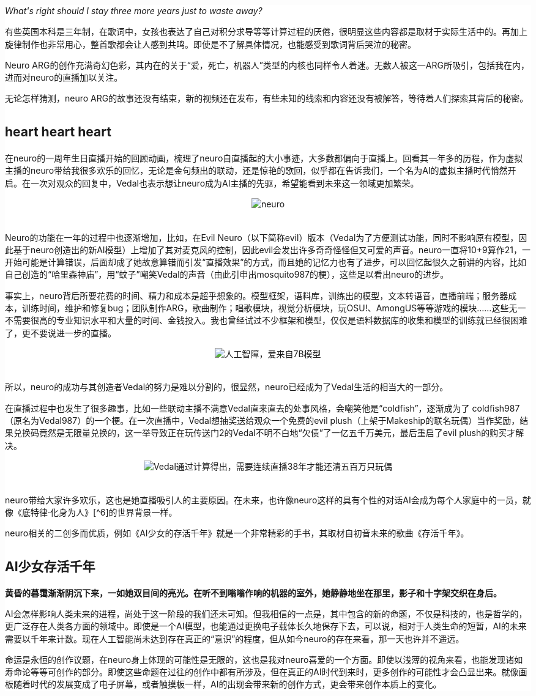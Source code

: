 *What's right should I stay three more years just to waste away?*

有些英国本科是三年制，在歌词中，女孩也表达了自己对积分求导等等计算过程的厌倦，很明显这些内容都是取材于实际生活中的。再加上旋律制作也非常用心，整首歌都会让人感到共鸣。即使是不了解具体情况，也能感受到歌词背后哭泣的秘密。

Neuro ARG的创作充满奇幻色彩，其内在的关于“爱，死亡，机器人”类型的内核也同样令人着迷。无数人被这一ARG所吸引，包括我在内，进而对neuro的直播加以关注。

无论怎样猜测，neuro ARG的故事还没有结束，新的视频还在发布，有些未知的线索和内容还没有被解答，等待着人们探索其背后的秘密。

## heart heart heart

在neuro的一周年生日直播开始的回顾动画，梳理了neuro自直播起的大小事迹，大多数都偏向于直播上。回看其一年多的历程，作为虚拟主播的neuro带给我很多欢乐的回忆，无论是金句频出的联动，还是惊艳的歌回，似乎都在告诉我们，一个名为AI的虚拟主播时代悄然开启。在一次对观众的回复中，Vedal也表示想让neuro成为AI主播的先驱，希望能看到未来这一领域更加繁荣。

<div style="text-align: center;">
  <img src="/images/neuro-ai/4.jpg" alt="neuro" style="width: 50%;">
</div>
&nbsp;

Neuro的功能在一年的过程中也逐渐增加，比如，在Evil Neuro（以下简称evil）版本（Vedal为了方便测试功能，同时不影响原有模型，因此基于neuro创造出的新AI模型）上增加了其对麦克风的控制，因此evil会发出许多奇奇怪怪但又可爱的声音。neuro一直将10+9算作21，一开始可能是计算错误，后面却成了她故意算错而引发“直播效果”的方式，而且她的记忆力也有了进步，可以回忆起很久之前讲的内容，比如自己创造的“哈里森神庙”，用“蚊子”嘲笑Vedal的声音（由此引申出mosquito987的梗），这些足以看出neuro的进步。

事实上，neuro背后所要花费的时间、精力和成本是超乎想象的。模型框架，语料库，训练出的模型，文本转语音，直播前端；服务器成本，训练时间，维护和修复bug；团队制作ARG，歌曲制作；唱歌模块，视觉分析模块，玩OSU!、AmongUS等等游戏的模块……这些无一不需要很高的专业知识水平和大量的时间、金钱投入。我也曾经试过不少框架和模型，仅仅是语料数据库的收集和模型的训练就已经很困难了，更不要说进一步的直播。

<div style="text-align: center;">
  <img src="/images/neuro-ai/6.jpg" alt="人工智障，爱来自7B模型" style="width: 50%;">
</div>
&nbsp;

所以，neuro的成功与其创造者Vedal的努力是难以分割的，很显然，neuro已经成为了Vedal生活的相当大的一部分。


在直播过程中也发生了很多趣事，比如一些联动主播不满意Vedal直来直去的处事风格，会嘲笑他是“coldfish”，逐渐成为了 coldfish987（原名为Vedal987）的一个梗。在一次直播中，Vedal想抽奖送给观众一个免费的evil plush（上架于Makeship的联名玩偶）当作奖励，结果兑换码竟然是无限量兑换的，这一举导致正在玩传送门2的Vedal不明不白地“欠债”了一亿五千万美元，最后重启了evil plush的购买才解决。

<div style="text-align: center;">
  <img src="/images/neuro-ai/5.jpg" alt="Vedal通过计算得出，需要连续直播38年才能还清五百万只玩偶" style="width: 50%;">
</div>
&nbsp;

neuro带给大家许多欢乐，这也是她直播吸引人的主要原因。在未来，也许像neuro这样的具有个性的对话AI会成为每个人家庭中的一员，就像《底特律·化身为人》[^6]的世界背景一样。

neuro相关的二创多而优质，例如《AI少女的存活千年》就是一个非常精彩的手书，其取材自初音未来的歌曲《存活千年》。

## AI少女存活千年

**黄昏的暮霭渐渐阴沉下来，一如她双目间的亮光。在听不到嗡嗡作响的机器的室外，她静静地坐在那里，影子和十字架交织在身后。**

AI会怎样影响人类未来的进程，尚处于这一阶段的我们还未可知。但我相信的一点是，其中包含的新的命题，不仅是科技的，也是哲学的，更广泛存在人类各方面的领域中。即使是一个AI模型，也能通过更换电子载体长久地保存下去，可以说，相对于人类生命的短暂，AI的未来需要以千年来计数。现在人工智能尚未达到存在真正的“意识”的程度，但从如今neuro的存在来看，那一天也许并不遥远。

命运是永恒的创作议题，在neuro身上体现的可能性是无限的，这也是我对neuro喜爱的一个方面。即使以浅薄的视角来看，也能发现诸如寿命论等等可创作的部分。即使这些命题在过往的创作中都有所涉及，但在真正的AI时代到来时，更多创作的可能性才会凸显出来。就像画板随着时代的发展变成了电子屏幕，或者触摸板一样，AI的出现会带来新的创作方式，更会带来创作本质上的变化。
